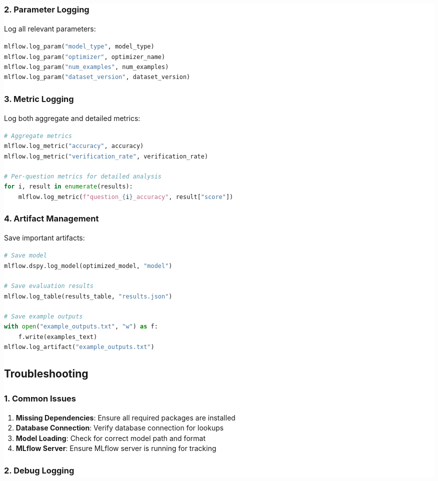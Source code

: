 ### 2. Parameter Logging

Log all relevant parameters:

```python
mlflow.log_param("model_type", model_type)
mlflow.log_param("optimizer", optimizer_name)
mlflow.log_param("num_examples", num_examples)
mlflow.log_param("dataset_version", dataset_version)
```

### 3. Metric Logging

Log both aggregate and detailed metrics:

```python
# Aggregate metrics
mlflow.log_metric("accuracy", accuracy)
mlflow.log_metric("verification_rate", verification_rate)

# Per-question metrics for detailed analysis
for i, result in enumerate(results):
    mlflow.log_metric(f"question_{i}_accuracy", result["score"])
```

### 4. Artifact Management

Save important artifacts:

```python
# Save model
mlflow.dspy.log_model(optimized_model, "model")

# Save evaluation results
mlflow.log_table(results_table, "results.json")

# Save example outputs
with open("example_outputs.txt", "w") as f:
    f.write(examples_text)
mlflow.log_artifact("example_outputs.txt")
```

## Troubleshooting

### 1. Common Issues

1. **Missing Dependencies**: Ensure all required packages are installed
2. **Database Connection**: Verify database connection for lookups
3. **Model Loading**: Check for correct model path and format
4. **MLflow Server**: Ensure MLflow server is running for tracking

### 2. Debug Logging

